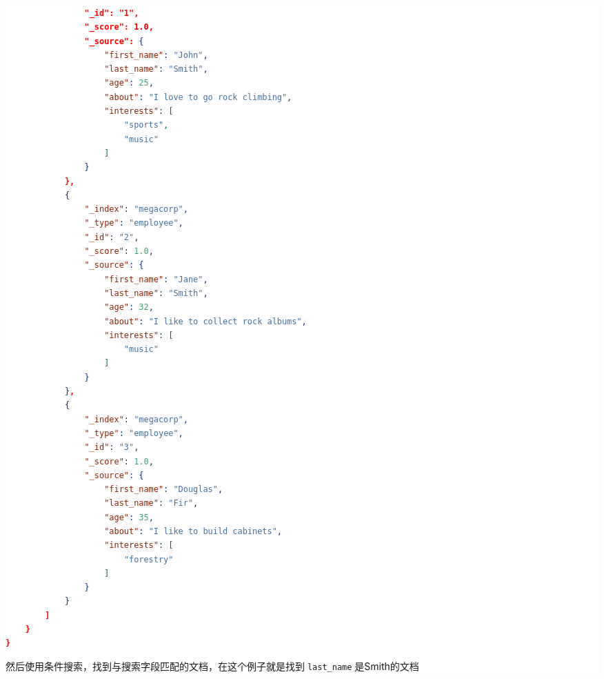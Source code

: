 ```json
                "_id": "1",
                "_score": 1.0,
                "_source": {
                    "first_name": "John",
                    "last_name": "Smith",
                    "age": 25,
                    "about": "I love to go rock climbing",
                    "interests": [
                        "sports",
                        "music"
                    ]
                }
            },
            {
                "_index": "megacorp",
                "_type": "employee",
                "_id": "2",
                "_score": 1.0,
                "_source": {
                    "first_name": "Jane",
                    "last_name": "Smith",
                    "age": 32,
                    "about": "I like to collect rock albums",
                    "interests": [
                        "music"
                    ]
                }
            },
            {
                "_index": "megacorp",
                "_type": "employee",
                "_id": "3",
                "_score": 1.0,
                "_source": {
                    "first_name": "Douglas",
                    "last_name": "Fir",
                    "age": 35,
                    "about": "I like to build cabinets",
                    "interests": [
                        "forestry"
                    ]
                }
            }
        ]
    }
}
```



然后使用条件搜索，找到与搜索字段匹配的文档，在这个例子就是找到 `last_name` 是Smith的文档
